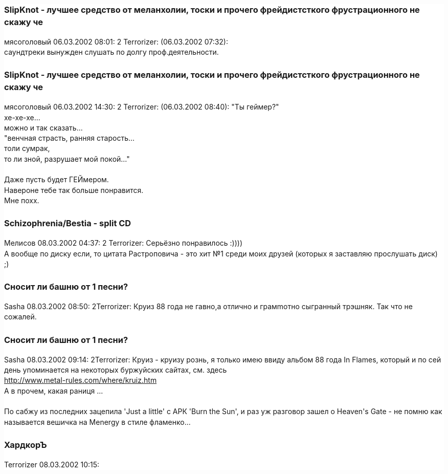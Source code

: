 ### SlipKnot - лучшее средство от меланхолии, тоски и прочего фрейдистсткого фрустрационного не скажу че

мясоголовый 06.03.2002 08:01:
2 Terrorizer: (06.03.2002 07:32):<BR>саундтреки вынужден слушать по долгу проф.деятельности.

### SlipKnot - лучшее средство от меланхолии, тоски и прочего фрейдистсткого фрустрационного не скажу че

мясоголовый 06.03.2002 14:30:
2 Terrorizer: (06.03.2002 08:40): "Ты геймер?"<BR>хе-хе-хе...<BR>можно и так сказать...<BR>"венчная страсть, ранняя старость...<BR>толи сумрак,<BR>то ли зной, разрушает мой покой..."<BR><BR>Даже пусть будет ГЕЙмером.<BR>Навероне тебе так больше понравится.<BR>Мне похх.

### Schizophrenia/Bestia - split CD

Мелисов 08.03.2002 04:37:
2 Terrorizer: Серьёзно понравилось :))))<BR>А вообще по диску если, то цитата Растроповича - это хит №1 среди моих друзей (которых я заставляю прослушать диск) ;)

### Сносит ли башню от 1 песни?

Sasha 08.03.2002 08:50:
2Terrorizer: Круиз 88 года не гавно,a отличнo и грамmотно сыгранный трэшняк. Так что не сожалей.

### Сносит ли башню от 1 песни?

Sasha 08.03.2002 09:14:
2Terrorizer: Круиз - круизу рознь, я только имею ввиду альбом 88 года In Flames, который и по сей день упоминается на некоторых буржуйских сайтах, см. здесь<BR><A HREF="http://www.metal-rules.com/where/kruiz.htm" target="_blank">http://www.metal-rules.com/where/kruiz.htm</A><BR>А в прочем, какая раниця ...<BR><BR>По сабжу из последних зацепила 'Just a little' с АРК 'Burn the Sun', и раз уж разговор зашел о Heaven's Gate - не помню как называется вешичка на Menergy в стиле фламенко...<BR>   

### ХардкорЪ

Terrorizer 08.03.2002 10:15: